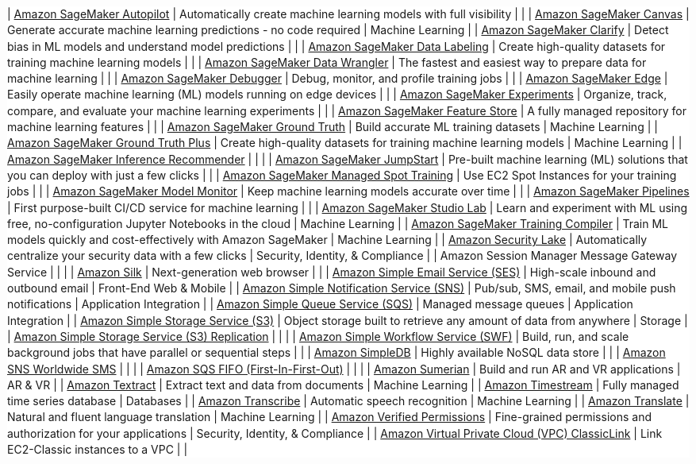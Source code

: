 | [Amazon SageMaker Autopilot](https://aws.amazon.com/sagemaker/autopilot/) | Automatically create machine learning models with full visibility |  |
| [Amazon SageMaker Canvas](https://aws.amazon.com/sagemaker/canvas/) | Generate accurate machine learning predictions - no code required | Machine Learning |
| [Amazon SageMaker Clarify](https://aws.amazon.com/sagemaker/clarify/) | Detect bias in ML models and understand model predictions |  |
| [Amazon SageMaker Data Labeling](https://aws.amazon.com/sagemaker/data-labeling/) | Create high-quality datasets for training machine learning models |  |
| [Amazon SageMaker Data Wrangler](https://aws.amazon.com/sagemaker/data-wrangler/) | The fastest and easiest way to prepare data for machine learning |  |
| [Amazon SageMaker Debugger](https://docs.aws.amazon.com/sagemaker/latest/dg/train-debugger.html) | Debug, monitor, and profile training jobs |  |
| [Amazon SageMaker Edge](https://aws.amazon.com/sagemaker/edge/) | Easily operate machine learning (ML) models running on edge devices |  |
| [Amazon SageMaker Experiments](https://docs.aws.amazon.com/sagemaker/latest/dg/experiments.html) | Organize, track, compare, and evaluate your machine learning experiments |  |
| [Amazon SageMaker Feature Store](https://aws.amazon.com/sagemaker/feature-store/) | A fully managed repository for machine learning features |  |
| [Amazon SageMaker Ground Truth](https://aws.amazon.com/sagemaker/groundtruth/) | Build accurate ML training datasets | Machine Learning |
| [Amazon SageMaker Ground Truth Plus](https://aws.amazon.com/sagemaker/data-labeling/) | Create high-quality datasets for training machine learning models | Machine Learning |
| [Amazon SageMaker Inference Recommender](https://docs.aws.amazon.com/sagemaker/latest/dg/inference-recommender.html) |  |  |
| [Amazon SageMaker JumpStart](https://aws.amazon.com/sagemaker/jumpstart/) | Pre-built machine learning (ML) solutions that you can deploy with just a few clicks |  |
| [Amazon SageMaker Managed Spot Training](https://aws.amazon.com/getting-started/hands-on/managed-spot-training-sagemaker/) | Use EC2 Spot Instances for your training jobs |  |
| [Amazon SageMaker Model Monitor](https://aws.amazon.com/sagemaker/model-monitor/) | Keep machine learning models accurate over time |  |
| [Amazon SageMaker Pipelines](https://aws.amazon.com/sagemaker/pipelines/) | First purpose-built CI/CD service for machine learning |  |
| [Amazon SageMaker Studio Lab](https://aws.amazon.com/sagemaker/studio-lab/) | Learn and experiment with ML using free, no-configuration Jupyter Notebooks in the cloud | Machine Learning |
| [Amazon SageMaker Training Compiler](https://aws.amazon.com/sagemaker/train/) | Train ML models quickly and cost-effectively with Amazon SageMaker | Machine Learning |
| [Amazon Security Lake](https://aws.amazon.com/security-lake/) | Automatically centralize your security data with a few clicks | Security, Identity, & Compliance |
| Amazon Session Manager Message Gateway Service |  |  |
| [Amazon Silk](https://docs.aws.amazon.com/silk/latest/developerguide/what-is-silk.html) | Next-generation web browser |  |
| [Amazon Simple Email Service (SES)](https://aws.amazon.com/ses/) | High-scale inbound and outbound email | Front-End Web & Mobile |
| [Amazon Simple Notification Service (SNS)](https://aws.amazon.com/sns/) | Pub/sub, SMS, email, and mobile push notifications | Application Integration |
| [Amazon Simple Queue Service (SQS)](https://aws.amazon.com/sqs/) | Managed message queues | Application Integration |
| [Amazon Simple Storage Service (S3)](https://aws.amazon.com/s3/) | Object storage built to retrieve any amount of data from anywhere | Storage |
| [Amazon Simple Storage Service (S3) Replication](https://aws.amazon.com/s3/features/replication/) |  |  |
| [Amazon Simple Workflow Service (SWF)](https://aws.amazon.com/swf/) | Build, run, and scale background jobs that have parallel or sequential steps |  |
| [Amazon SimpleDB](https://aws.amazon.com/simpledb/) | Highly available NoSQL data store |  |
| [Amazon SNS Worldwide SMS](https://aws.amazon.com/sns/sms-pricing/) |  |  |
| [Amazon SQS FIFO (First-In-First-Out)](https://docs.aws.amazon.com/AWSSimpleQueueService/latest/SQSDeveloperGuide/FIFO-queues.html) |  |  |
| [Amazon Sumerian](https://aws.amazon.com/sumerian/) | Build and run AR and VR applications | AR & VR |
| [Amazon Textract](https://aws.amazon.com/textract/) | Extract text and data from documents | Machine Learning |
| [Amazon Timestream](https://aws.amazon.com/timestream/) | Fully managed time series database | Databases |
| [Amazon Transcribe](https://aws.amazon.com/transcribe/) | Automatic speech recognition | Machine Learning |
| [Amazon Translate](https://aws.amazon.com/translate/) | Natural and fluent language translation | Machine Learning |
| [Amazon Verified Permissions](https://aws.amazon.com/verified-permissions/) | Fine-grained permissions and authorization for your applications | Security, Identity, & Compliance |
| [Amazon Virtual Private Cloud (VPC) ClassicLink](https://docs.aws.amazon.com/AWSEC2/latest/UserGuide/vpc-classiclink.html) | Link EC2-Classic instances to a VPC |  |